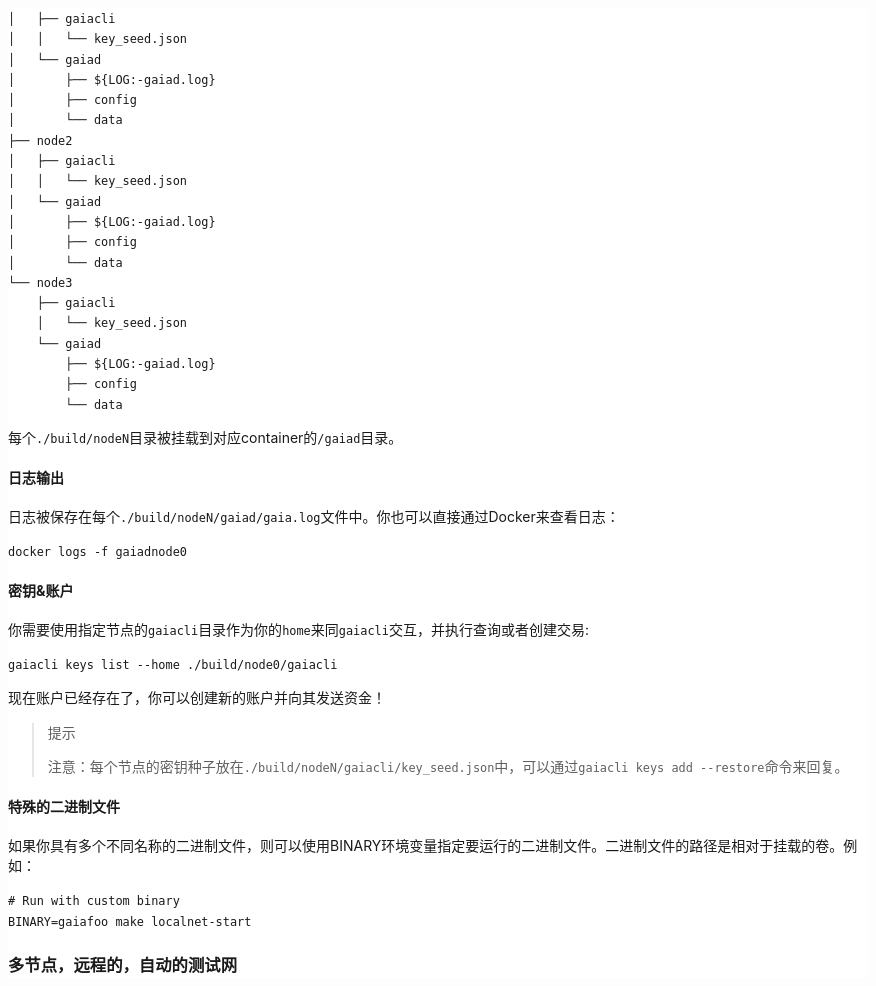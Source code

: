 ```
│   ├── gaiacli
│   │   └── key_seed.json
│   └── gaiad
│       ├── ${LOG:-gaiad.log}
│       ├── config
│       └── data
├── node2
│   ├── gaiacli
│   │   └── key_seed.json
│   └── gaiad
│       ├── ${LOG:-gaiad.log}
│       ├── config
│       └── data
└── node3
    ├── gaiacli
    │   └── key_seed.json
    └── gaiad
        ├── ${LOG:-gaiad.log}
        ├── config
        └── data
```

每个`./build/nodeN`目录被挂载到对应container的`/gaiad`目录。


#### 日志输出
日志被保存在每个`./build/nodeN/gaiad/gaia.log`文件中。你也可以直接通过Docker来查看日志：

```
docker logs -f gaiadnode0
```


#### 密钥&账户
你需要使用指定节点的`gaiacli`目录作为你的`home`来同`gaiacli`交互，并执行查询或者创建交易:

```
gaiacli keys list --home ./build/node0/gaiacli
```

现在账户已经存在了，你可以创建新的账户并向其发送资金！

> 提示
>
> 注意：每个节点的密钥种子放在`./build/nodeN/gaiacli/key_seed.json`中，可以通过`gaiacli keys add --restore`命令来回复。


#### 特殊的二进制文件
如果你具有多个不同名称的二进制文件，则可以使用BINARY环境变量指定要运行的二进制文件。二进制文件的路径是相对于挂载的卷。例如：

```
# Run with custom binary
BINARY=gaiafoo make localnet-start
```


### 多节点，远程的，自动的测试网
